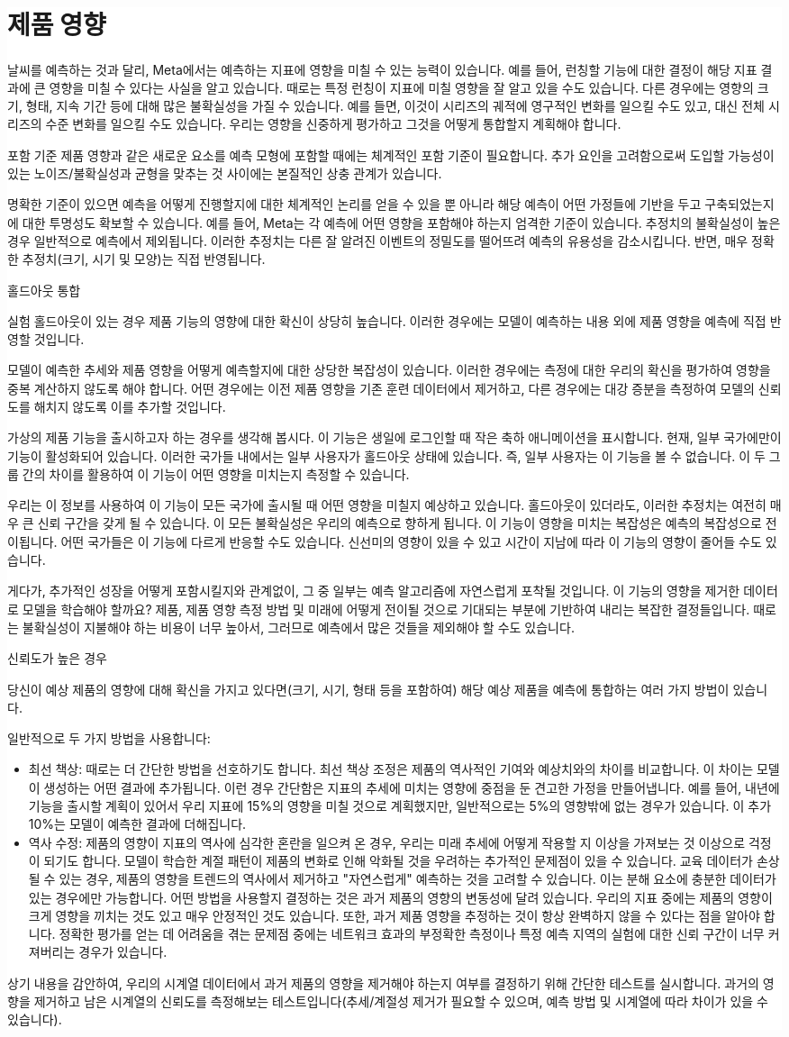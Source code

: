 # 제품 영향

날씨를 예측하는 것과 달리, Meta에서는 예측하는 지표에 영향을 미칠 수 있는 능력이 있습니다. 예를 들어, 런칭할 기능에 대한 결정이 해당 지표 결과에 큰 영향을 미칠 수 있다는 사실을 알고 있습니다. 때로는 특정 런칭이 지표에 미칠 영향을 잘 알고 있을 수도 있습니다. 다른 경우에는 영향의 크기, 형태, 지속 기간 등에 대해 많은 불확실성을 가질 수 있습니다. 예를 들면, 이것이 시리즈의 궤적에 영구적인 변화를 일으킬 수도 있고, 대신 전체 시리즈의 수준 변화를 일으킬 수도 있습니다. 우리는 영향을 신중하게 평가하고 그것을 어떻게 통합할지 계획해야 합니다.

포함 기준
제품 영향과 같은 새로운 요소를 예측 모형에 포함할 때에는 체계적인 포함 기준이 필요합니다. 추가 요인을 고려함으로써 도입할 가능성이 있는 노이즈/불확실성과 균형을 맞추는 것 사이에는 본질적인 상충 관계가 있습니다.

<div class="content-ad"></div>

명확한 기준이 있으면 예측을 어떻게 진행할지에 대한 체계적인 논리를 얻을 수 있을 뿐 아니라 해당 예측이 어떤 가정들에 기반을 두고 구축되었는지에 대한 투명성도 확보할 수 있습니다. 예를 들어, Meta는 각 예측에 어떤 영향을 포함해야 하는지 엄격한 기준이 있습니다. 추정치의 불확실성이 높은 경우 일반적으로 예측에서 제외됩니다. 이러한 추정치는 다른 잘 알려진 이벤트의 정밀도를 떨어뜨려 예측의 유용성을 감소시킵니다. 반면, 매우 정확한 추정치(크기, 시기 및 모양)는 직접 반영됩니다.

홀드아웃 통합

실험 홀드아웃이 있는 경우 제품 기능의 영향에 대한 확신이 상당히 높습니다. 이러한 경우에는 모델이 예측하는 내용 외에 제품 영향을 예측에 직접 반영할 것입니다.

모델이 예측한 추세와 제품 영향을 어떻게 예측할지에 대한 상당한 복잡성이 있습니다. 이러한 경우에는 측정에 대한 우리의 확신을 평가하여 영향을 중복 계산하지 않도록 해야 합니다. 어떤 경우에는 이전 제품 영향을 기존 훈련 데이터에서 제거하고, 다른 경우에는 대강 증분을 측정하여 모델의 신뢰도를 해치지 않도록 이를 추가할 것입니다.

<div class="content-ad"></div>

가상의 제품 기능을 출시하고자 하는 경우를 생각해 봅시다. 이 기능은 생일에 로그인할 때 작은 축하 애니메이션을 표시합니다. 현재, 일부 국가에만이 기능이 활성화되어 있습니다. 이러한 국가들 내에서는 일부 사용자가 홀드아웃 상태에 있습니다. 즉, 일부 사용자는 이 기능을 볼 수 없습니다. 이 두 그룹 간의 차이를 활용하여 이 기능이 어떤 영향을 미치는지 측정할 수 있습니다.

우리는 이 정보를 사용하여 이 기능이 모든 국가에 출시될 때 어떤 영향을 미칠지 예상하고 있습니다. 홀드아웃이 있더라도, 이러한 추정치는 여전히 매우 큰 신뢰 구간을 갖게 될 수 있습니다. 이 모든 불확실성은 우리의 예측으로 향하게 됩니다. 이 기능이 영향을 미치는 복잡성은 예측의 복잡성으로 전이됩니다. 어떤 국가들은 이 기능에 다르게 반응할 수도 있습니다. 신선미의 영향이 있을 수 있고 시간이 지남에 따라 이 기능의 영향이 줄어들 수도 있습니다.

게다가, 추가적인 성장을 어떻게 포함시킬지와 관계없이, 그 중 일부는 예측 알고리즘에 자연스럽게 포착될 것입니다. 이 기능의 영향을 제거한 데이터로 모델을 학습해야 할까요? 제품, 제품 영향 측정 방법 및 미래에 어떻게 전이될 것으로 기대되는 부분에 기반하여 내리는 복잡한 결정들입니다. 때로는 불확실성이 지불해야 하는 비용이 너무 높아서, 그러므로 예측에서 많은 것들을 제외해야 할 수도 있습니다.

신뢰도가 높은 경우

<div class="content-ad"></div>

당신이 예상 제품의 영향에 대해 확신을 가지고 있다면(크기, 시기, 형태 등을 포함하여) 해당 예상 제품을 예측에 통합하는 여러 가지 방법이 있습니다.

일반적으로 두 가지 방법을 사용합니다:

- 최선 책상: 때로는 더 간단한 방법을 선호하기도 합니다. 최선 책상 조정은 제품의 역사적인 기여와 예상치와의 차이를 비교합니다. 이 차이는 모델이 생성하는 어떤 결과에 추가됩니다. 이런 경우 간단함은 지표의 추세에 미치는 영향에 중점을 둔 견고한 가정을 만들어냅니다. 예를 들어, 내년에 기능을 출시할 계획이 있어서 우리 지표에 15%의 영향을 미칠 것으로 계획했지만, 일반적으로는 5%의 영향밖에 없는 경우가 있습니다. 이 추가 10%는 모델이 예측한 결과에 더해집니다.
- 역사 수정: 제품의 영향이 지표의 역사에 심각한 혼란을 일으켜 온 경우, 우리는 미래 추세에 어떻게 작용할 지 이상을 가져보는 것 이상으로 걱정이 되기도 합니다. 모델이 학습한 계절 패턴이 제품의 변화로 인해 악화될 것을 우려하는 추가적인 문제점이 있을 수 있습니다. 교육 데이터가 손상될 수 있는 경우, 제품의 영향을 트렌드의 역사에서 제거하고 "자연스럽게" 예측하는 것을 고려할 수 있습니다. 이는 분해 요소에 충분한 데이터가 있는 경우에만 가능합니다. 어떤 방법을 사용할지 결정하는 것은 과거 제품의 영향의 변동성에 달려 있습니다. 우리의 지표 중에는 제품의 영향이 크게 영향을 끼치는 것도 있고 매우 안정적인 것도 있습니다. 또한, 과거 제품 영향을 추정하는 것이 항상 완벽하지 않을 수 있다는 점을 알아야 합니다. 정확한 평가를 얻는 데 어려움을 겪는 문제점 중에는 네트워크 효과의 부정확한 측정이나 특정 예측 지역의 실험에 대한 신뢰 구간이 너무 커져버리는 경우가 있습니다.

상기 내용을 감안하여, 우리의 시계열 데이터에서 과거 제품의 영향을 제거해야 하는지 여부를 결정하기 위해 간단한 테스트를 실시합니다. 과거의 영향을 제거하고 남은 시계열의 신뢰도를 측정해보는 테스트입니다(추세/계절성 제거가 필요할 수 있으며, 예측 방법 및 시계열에 따라 차이가 있을 수 있습니다).
